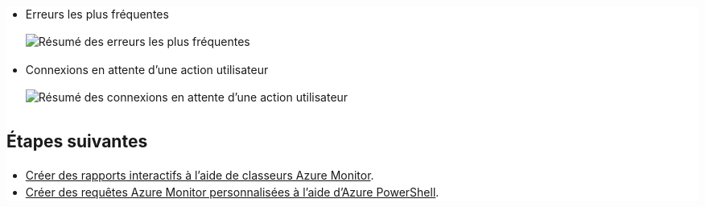 - Erreurs les plus fréquentes

    ![Résumé des erreurs les plus fréquentes](./media/howto-use-azure-monitor-workbooks/53.png)

- Connexions en attente d’une action utilisateur

    ![Résumé des connexions en attente d’une action utilisateur](./media/howto-use-azure-monitor-workbooks/54.png)






## <a name="next-steps"></a>Étapes suivantes

* [Créer des rapports interactifs à l’aide de classeurs Azure Monitor](../../azure-monitor/visualize/workbooks-overview.md).
* [Créer des requêtes Azure Monitor personnalisées à l’aide d’Azure PowerShell](../governance/entitlement-management-logs-and-reporting.md).
